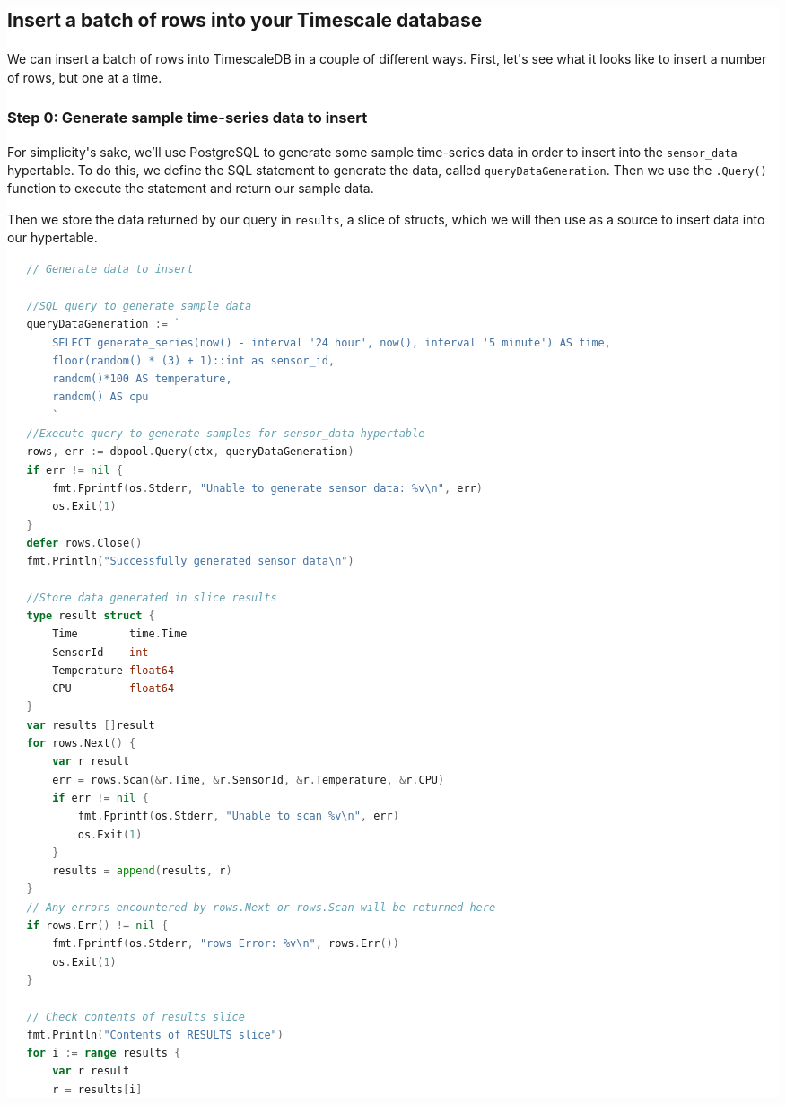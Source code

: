 ## Insert a batch of rows into your Timescale database

We can insert a batch of rows into TimescaleDB in a couple of different
ways. First, let's see what it looks like to insert a number of rows,
but one at a time.

### Step 0: Generate sample time-series data to insert

For simplicity's sake, we’ll use PostgreSQL to generate some sample time-series 
data in order to insert into the `sensor_data` hypertable. To do this, we define 
the SQL statement to generate the data, called `queryDataGeneration`. Then we 
use the `.Query()` function to execute the statement and return our sample data. 

Then we store the data returned by our query in `results`, a slice of structs, 
which we will then use as a source to insert data into our hypertable.

```go
   // Generate data to insert

   //SQL query to generate sample data
   queryDataGeneration := `
       SELECT generate_series(now() - interval '24 hour', now(), interval '5 minute') AS time,
       floor(random() * (3) + 1)::int as sensor_id,
       random()*100 AS temperature,
       random() AS cpu
       `
   //Execute query to generate samples for sensor_data hypertable
   rows, err := dbpool.Query(ctx, queryDataGeneration)
   if err != nil {
       fmt.Fprintf(os.Stderr, "Unable to generate sensor data: %v\n", err)
       os.Exit(1)
   }
   defer rows.Close()
   fmt.Println("Successfully generated sensor data\n")

   //Store data generated in slice results
   type result struct {
       Time        time.Time
       SensorId    int
       Temperature float64
       CPU         float64
   }
   var results []result
   for rows.Next() {
       var r result
       err = rows.Scan(&r.Time, &r.SensorId, &r.Temperature, &r.CPU)
       if err != nil {
           fmt.Fprintf(os.Stderr, "Unable to scan %v\n", err)
           os.Exit(1)
       }
       results = append(results, r)
   }
   // Any errors encountered by rows.Next or rows.Scan will be returned here
   if rows.Err() != nil {
       fmt.Fprintf(os.Stderr, "rows Error: %v\n", rows.Err())
       os.Exit(1)
   }

   // Check contents of results slice
   fmt.Println("Contents of RESULTS slice")
   for i := range results {
       var r result
       r = results[i]
```

[timescaledb-install]: /how-to-guides/install-timescaledb/
[golang-install]: https://golang.org/doc/install
[pgx-driver-github]: https://github.com/jackc/pgx
[libpq-docs]: https://www.postgresql.org/docs/current/libpq-connect.html#LIBPQ-CONNSTRING
[cloud-signup]: https://www.timescale.com/products
[hypertable-docs]: /api/:currentVersion:/hypertables-and-chunks/create_hypertable
[parallel-copy-tool]: https://github.com/timescale/timescaledb-parallel-copy
[pgx-docs]: https://pkg.go.dev/github.com/jackc/pgx
[hello-timescale]: /tutorials/tutorial-hello-timescale